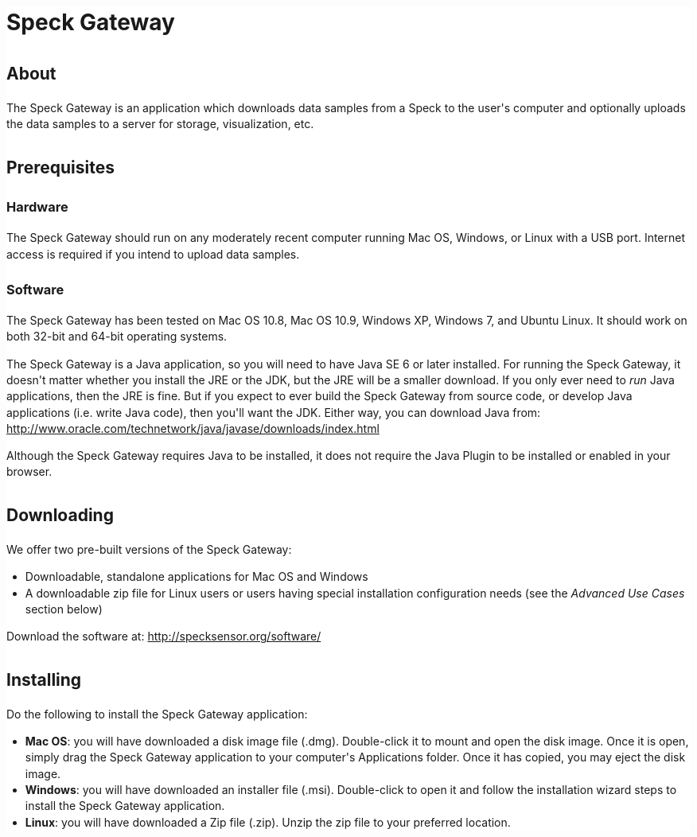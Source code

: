 # Speck Gateway

About
-----

The Speck Gateway is an application which downloads data samples from a Speck to the user's computer and optionally uploads the data samples to a server for storage, visualization, etc.

Prerequisites
-------------

### Hardware

The Speck Gateway should run on any moderately recent computer running Mac OS, Windows, or Linux with a USB port. Internet access is required if you intend to upload data samples.

### Software

The Speck Gateway has been tested on Mac OS 10.8, Mac OS 10.9, Windows XP, Windows 7, and Ubuntu Linux.  It should work on both 32-bit and 64-bit operating systems.

The Speck Gateway is a Java application, so you will need to have Java SE 6 or later installed. For running the Speck Gateway, it doesn't matter whether you install the JRE or the JDK, but the JRE will be a smaller download. If you only ever need to *run* Java applications, then the JRE is fine.  But if you expect to ever build the Speck Gateway from source code, or develop Java applications (i.e. write Java code), then you'll want the JDK.  Either way, you can download Java from: <http://www.oracle.com/technetwork/java/javase/downloads/index.html>

Although the Speck Gateway requires Java to be installed, it does not require the Java Plugin to be installed or enabled in your browser.

Downloading
-----------

We offer two pre-built versions of the Speck Gateway:

* Downloadable, standalone applications for Mac OS and Windows
* A downloadable zip file for Linux users or users having special installation configuration needs (see the *Advanced Use Cases* section below)

Download the software at: <http://specksensor.org/software/>

Installing
----------

Do the following to install the Speck Gateway application:

* **Mac OS**: you will have downloaded a disk image file (.dmg).  Double-click it to mount and open the disk image. Once it is open, simply drag the Speck Gateway application to your computer's Applications folder.  Once it has copied, you may eject the disk image.
* **Windows**: you will have downloaded an installer file (.msi).  Double-click to open it and follow the installation wizard steps to install the Speck Gateway application.
* **Linux**: you will have downloaded a Zip file (.zip).  Unzip the zip file to your preferred location.
